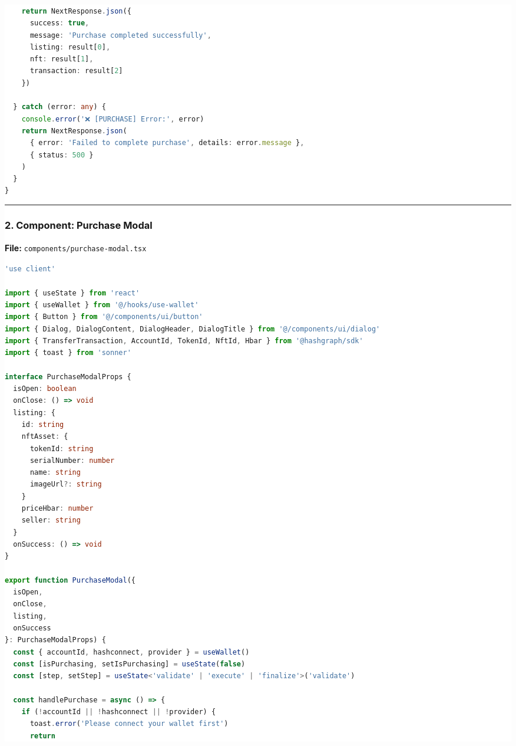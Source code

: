 ```typescript
    return NextResponse.json({
      success: true,
      message: 'Purchase completed successfully',
      listing: result[0],
      nft: result[1],
      transaction: result[2]
    })

  } catch (error: any) {
    console.error('❌ [PURCHASE] Error:', error)
    return NextResponse.json(
      { error: 'Failed to complete purchase', details: error.message },
      { status: 500 }
    )
  }
}
```

---

### 2. **Component: Purchase Modal**
**File:** `components/purchase-modal.tsx`

```typescript
'use client'

import { useState } from 'react'
import { useWallet } from '@/hooks/use-wallet'
import { Button } from '@/components/ui/button'
import { Dialog, DialogContent, DialogHeader, DialogTitle } from '@/components/ui/dialog'
import { TransferTransaction, AccountId, TokenId, NftId, Hbar } from '@hashgraph/sdk'
import { toast } from 'sonner'

interface PurchaseModalProps {
  isOpen: boolean
  onClose: () => void
  listing: {
    id: string
    nftAsset: {
      tokenId: string
      serialNumber: number
      name: string
      imageUrl?: string
    }
    priceHbar: number
    seller: string
  }
  onSuccess: () => void
}

export function PurchaseModal({
  isOpen,
  onClose,
  listing,
  onSuccess
}: PurchaseModalProps) {
  const { accountId, hashconnect, provider } = useWallet()
  const [isPurchasing, setIsPurchasing] = useState(false)
  const [step, setStep] = useState<'validate' | 'execute' | 'finalize'>('validate')

  const handlePurchase = async () => {
    if (!accountId || !hashconnect || !provider) {
      toast.error('Please connect your wallet first')
      return
```